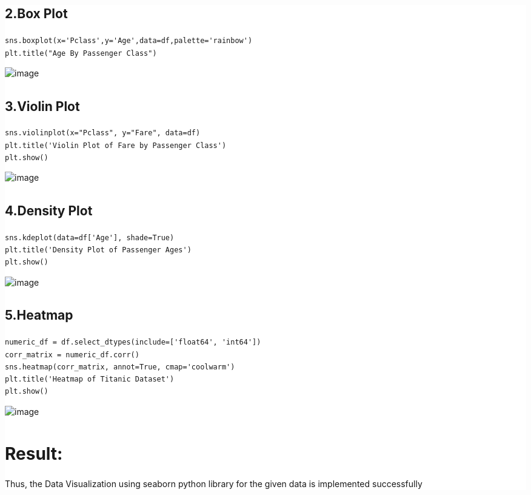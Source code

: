## 2.Box Plot

```
sns.boxplot(x='Pclass',y='Age',data=df,palette='rainbow')
plt.title("Age By Passenger Class")
```
<img width="1555" height="722" alt="image" src="https://github.com/user-attachments/assets/2918ce11-4217-4fee-8fe5-0d85fc323e44" />

## 3.Violin Plot

```
sns.violinplot(x="Pclass", y="Fare", data=df)
plt.title('Violin Plot of Fare by Passenger Class')
plt.show()
```
<img width="1131" height="612" alt="image" src="https://github.com/user-attachments/assets/a633ece0-7c2e-4f6b-b584-270749ea7450" />

## 4.Density Plot 

```
sns.kdeplot(data=df['Age'], shade=True)
plt.title('Density Plot of Passenger Ages')
plt.show()
```
<img width="1032" height="743" alt="image" src="https://github.com/user-attachments/assets/52536c4e-836e-4c60-8487-bdef2dd04db4" />

## 5.Heatmap

```
numeric_df = df.select_dtypes(include=['float64', 'int64'])
corr_matrix = numeric_df.corr()
sns.heatmap(corr_matrix, annot=True, cmap='coolwarm')
plt.title('Heatmap of Titanic Dataset')
plt.show()
```
<img width="1123" height="716" alt="image" src="https://github.com/user-attachments/assets/263cffad-1963-4d72-9082-8c849e35f192" />

# Result:
Thus, the Data Visualization using seaborn python library for the given data is implemented successfully
